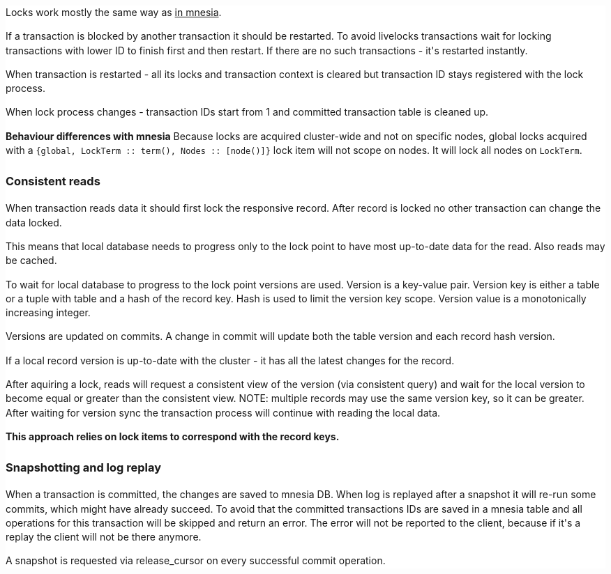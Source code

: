 Locks work mostly the same way as [in mnesia](http://erlang.org/doc/man/mnesia.html#lock-2).

If a transaction is blocked by another transaction it should be restarted.
To avoid livelocks transactions wait for locking transactions with lower ID to
finish first and then restart. If there are no such transactions - it's restarted
instantly.

When transaction is restarted - all its locks and transaction context is cleared
but transaction ID stays registered with the lock process.

When lock process changes - transaction IDs start from 1 and committed transaction
table is cleaned up.

**Behaviour differences with mnesia**
Because locks are acquired cluster-wide and not on specific nodes, global locks
acquired with a `{global, LockTerm :: term(), Nodes :: [node()]}` lock item will
not scope on nodes. It will lock all nodes on `LockTerm`.

### Consistent reads

When transaction reads data it should first lock the responsive record.
After record is locked no other transaction can change the data locked.

This means that local database needs to progress only to the lock point to have
most up-to-date data for the read. Also reads may be cached.

To wait for local database to progress to the lock point versions are used.
Version is a key-value pair. Version key is either a table or a tuple with table
and a hash of the record key. Hash is used to limit the version key scope.
Version value is a monotonically increasing integer.

Versions are updated on commits. A change in commit will update both the table
version and each record hash version.

If a local record version is up-to-date with the cluster - it has all the latest
changes for the record.

After aquiring a lock, reads will request a consistent view of the version
(via consistent query) and wait for the local version to become equal or greater
than the consistent view.
NOTE: multiple records may use the same version key, so it can be greater.
After waiting for version sync the transaction process will continue with reading
the local data.

**This approach relies on lock items to correspond with the record keys.**

### Snapshotting and log replay

When a transaction is committed, the changes are saved to mnesia DB.
When log is replayed after a snapshot it will re-run some commits, which might
have already succeed. To avoid that the committed transactions IDs are saved
in a mnesia table and all operations for this transaction will be skipped and
return an error. The error will not be reported to the client, because if it's
a replay the client will not be there anymore.

A snapshot is requested via release_cursor on every successful commit operation.
